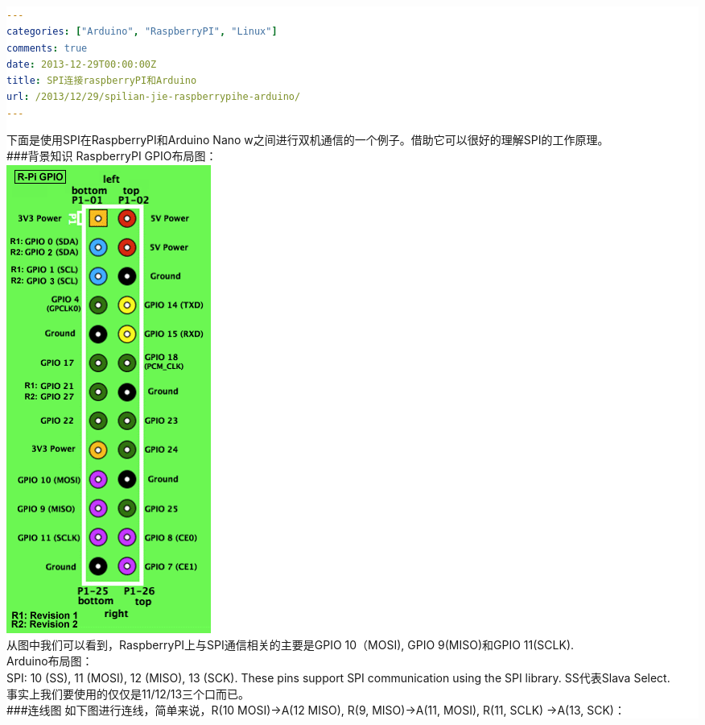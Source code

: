 ```yaml
---
categories: ["Arduino", "RaspberryPI", "Linux"]
comments: true
date: 2013-12-29T00:00:00Z
title: SPI连接raspberryPI和Arduino
url: /2013/12/29/spilian-jie-raspberrypihe-arduino/
---
```


下面是使用SPI在RaspberryPI和Arduino Nano w之间进行双机通信的一个例子。借助它可以很好的理解SPI的工作原理。    
###背景知识
RaspberryPI GPIO布局图：     
![/images/GPIOs.png](/images/GPIOs.png)    
从图中我们可以看到，RaspberryPI上与SPI通信相关的主要是GPIO 10（MOSI), GPIO 9(MISO)和GPIO 11(SCLK).    
Arduino布局图：    
SPI: 10 (SS), 11 (MOSI), 12 (MISO), 13 (SCK). These pins support SPI communication using the SPI library. SS代表Slava Select.        
事实上我们要使用的仅仅是11/12/13三个口而已。    
###连线图
如下图进行连线，简单来说，R(10 MOSI)->A(12 MISO), R(9, MISO)->A(11, MOSI), R(11, SCLK) ->A(13, SCK)：       